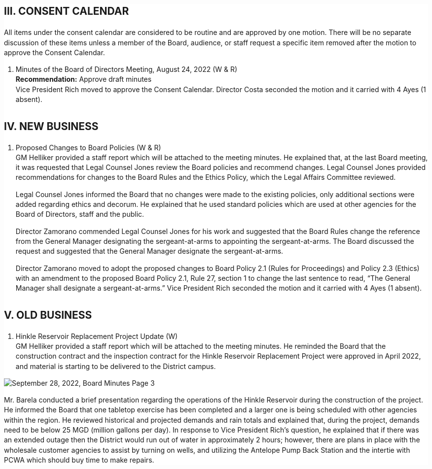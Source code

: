 ## III. CONSENT CALENDAR
All items under the consent calendar are considered to be routine and are approved by one motion. There will be no separate discussion of these items unless a member of the Board, audience, or staff request a specific item removed after the motion to approve the Consent Calendar.

1. Minutes of the Board of Directors Meeting, August 24, 2022 (W & R)  
   **Recommendation:** Approve draft minutes  
   Vice President Rich moved to approve the Consent Calendar. Director Costa seconded the motion and it carried with 4 Ayes (1 absent).

## IV. NEW BUSINESS

1. Proposed Changes to Board Policies (W & R)  
   GM Helliker provided a staff report which will be attached to the meeting minutes. He explained that, at the last Board meeting, it was requested that Legal Counsel Jones review the Board policies and recommend changes. Legal Counsel Jones provided recommendations for changes to the Board Rules and the Ethics Policy, which the Legal Affairs Committee reviewed.

   Legal Counsel Jones informed the Board that no changes were made to the existing policies, only additional sections were added regarding ethics and decorum. He explained that he used standard policies which are used at other agencies for the Board of Directors, staff and the public.

   Director Zamorano commended Legal Counsel Jones for his work and suggested that the Board Rules change the reference from the General Manager designating the sergeant-at-arms to appointing the sergeant-at-arms. The Board discussed the request and suggested that the General Manager designate the sergeant-at-arms.

   Director Zamorano moved to adopt the proposed changes to Board Policy 2.1 (Rules for Proceedings) and Policy 2.3 (Ethics) with an amendment to the proposed Board Policy 2.1, Rule 27, section 1 to change the last sentence to read, “The General Manager shall designate a sergeant-at-arms.” Vice President Rich seconded the motion and it carried with 4 Ayes (1 absent).

## V. OLD BUSINESS

1. Hinkle Reservoir Replacement Project Update (W)  
   GM Helliker provided a staff report which will be attached to the meeting minutes. He reminded the Board that the construction contract and the inspection contract for the Hinkle Reservoir Replacement Project were approved in April 2022, and material is starting to be delivered to the District campus.

![September 28, 2022, Board Minutes Page 3](https://via.placeholder.com/768x993.png?text=September+28%2C+2022%2C+Board+Minutes+Page+3)

Mr. Barela conducted a brief presentation regarding the operations of the Hinkle Reservoir during the construction of the project. He informed the Board that one tabletop exercise has been completed and a larger one is being scheduled with other agencies within the region. He reviewed historical and projected demands and rain totals and explained that, during the project, demands need to be below 25 MGD (million gallons per day). In response to Vice President Rich’s question, he explained that if there was an extended outage then the District would run out of water in approximately 2 hours; however, there are plans in place with the wholesale customer agencies to assist by turning on wells, and utilizing the Antelope Pump Back Station and the intertie with PCWA which should buy time to make repairs.
